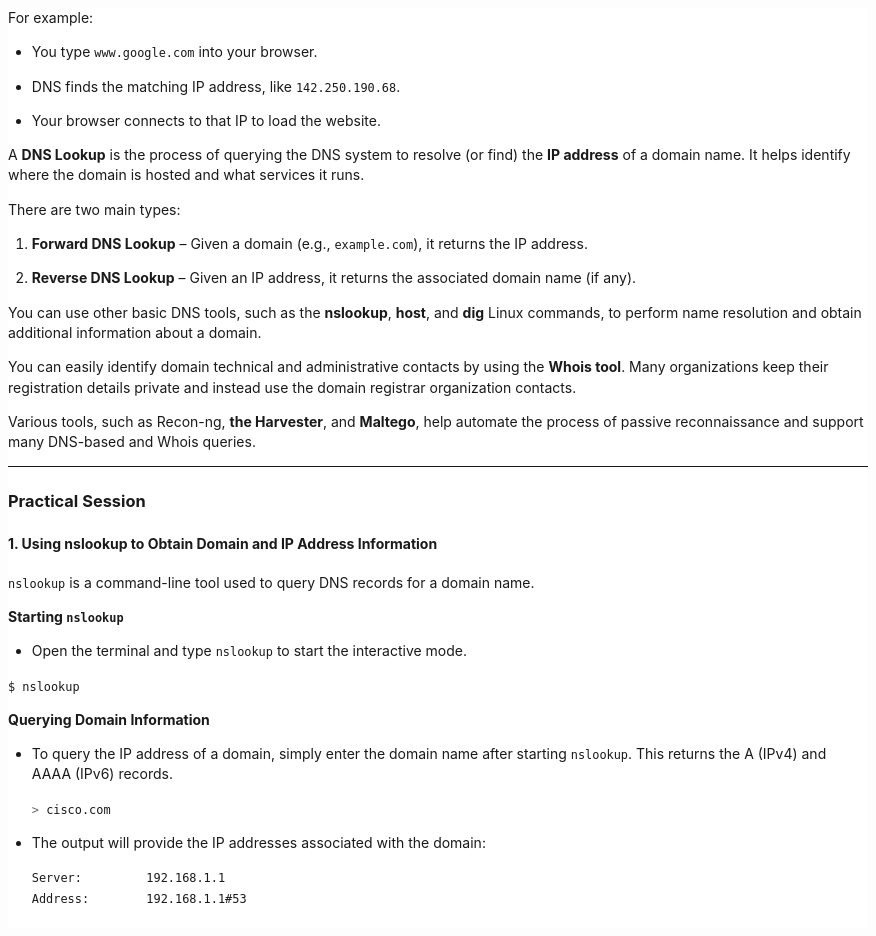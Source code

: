 For example:

- You type `www.google.com` into your browser.

- DNS finds the matching IP address, like `142.250.190.68`.

- Your browser connects to that IP to load the website.

A **DNS Lookup** is the process of querying the DNS system to resolve (or find) the **IP address** of a domain name. It helps identify where the domain is hosted and what services it runs.

There are two main types:

1. **Forward DNS Lookup** – Given a domain (e.g., `example.com`), it returns the IP address.

2. **Reverse DNS Lookup** – Given an IP address, it returns the associated domain name (if any).

You can use other basic DNS tools, such as the **nslookup**, **host**, and **dig** Linux commands, to perform name resolution and obtain additional information about a domain.

You can easily identify domain technical and administrative contacts by using the **Whois tool**. Many organizations keep their registration details private and instead use the domain registrar organization contacts.

Various tools, such as Recon-ng, **the Harvester**, and **Maltego**, help automate the process of passive reconnaissance and support many DNS-based and Whois queries.

---

### Practical Session


#### 1. Using nslookup to Obtain Domain and IP Address Information

`nslookup` is a command-line tool used to query DNS records for a domain name.

**Starting `nslookup`**

- Open the terminal and type `nslookup` to start the interactive mode.

```bash
$ nslookup
```


**Querying Domain Information**

- To query the IP address of a domain, simply enter the domain name after starting `nslookup`. This returns the A (IPv4) and AAAA (IPv6) records.

    ```bash
    > cisco.com
    ```

- The output will provide the IP addresses associated with the domain:

    ```
    Server:         192.168.1.1
    Address:        192.168.1.1#53
    